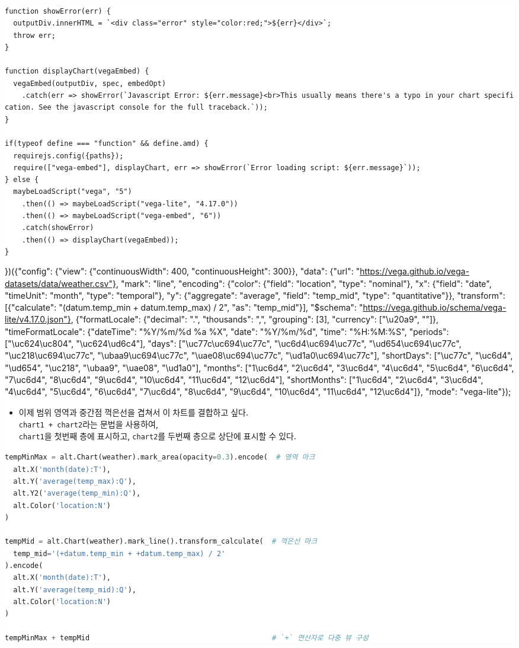 
    function showError(err) {
      outputDiv.innerHTML = `<div class="error" style="color:red;">${err}</div>`;
      throw err;
    }

    function displayChart(vegaEmbed) {
      vegaEmbed(outputDiv, spec, embedOpt)
        .catch(err => showError(`Javascript Error: ${err.message}<br>This usually means there's a typo in your chart specification. See the javascript console for the full traceback.`));
    }

    if(typeof define === "function" && define.amd) {
      requirejs.config({paths});
      require(["vega-embed"], displayChart, err => showError(`Error loading script: ${err.message}`));
    } else {
      maybeLoadScript("vega", "5")
        .then(() => maybeLoadScript("vega-lite", "4.17.0"))
        .then(() => maybeLoadScript("vega-embed", "6"))
        .catch(showError)
        .then(() => displayChart(vegaEmbed));
    }
  })({"config": {"view": {"continuousWidth": 400, "continuousHeight": 300}}, "data": {"url": "https://vega.github.io/vega-datasets/data/weather.csv"}, "mark": "line", "encoding": {"color": {"field": "location", "type": "nominal"}, "x": {"field": "date", "timeUnit": "month", "type": "temporal"}, "y": {"aggregate": "average", "field": "temp_mid", "type": "quantitative"}}, "transform": [{"calculate": "(datum.temp_min + datum.temp_max) / 2", "as": "temp_mid"}], "$schema": "https://vega.github.io/schema/vega-lite/v4.17.0.json"}, {"formatLocale": {"decimal": ".", "thousands": ",", "grouping": [3], "currency": ["\u20a9", ""]}, "timeFormatLocale": {"dateTime": "%Y/%m/%d %a %X", "date": "%Y/%m/%d", "time": "%H:%M:%S", "periods": ["\uc624\uc804", "\uc624\ud6c4"], "days": ["\uc77c\uc694\uc77c", "\uc6d4\uc694\uc77c", "\ud654\uc694\uc77c", "\uc218\uc694\uc77c", "\ubaa9\uc694\uc77c", "\uae08\uc694\uc77c", "\ud1a0\uc694\uc77c"], "shortDays": ["\uc77c", "\uc6d4", "\ud654", "\uc218", "\ubaa9", "\uae08", "\ud1a0"], "months": ["1\uc6d4", "2\uc6d4", "3\uc6d4", "4\uc6d4", "5\uc6d4", "6\uc6d4", "7\uc6d4", "8\uc6d4", "9\uc6d4", "10\uc6d4", "11\uc6d4", "12\uc6d4"], "shortMonths": ["1\uc6d4", "2\uc6d4", "3\uc6d4", "4\uc6d4", "5\uc6d4", "6\uc6d4", "7\uc6d4", "8\uc6d4", "9\uc6d4", "10\uc6d4", "11\uc6d4", "12\uc6d4"]}, "mode": "vega-lite"});
</script>



- 이제 범위 영역과 중간점 꺽은선을 겹쳐서 이 차트를 결합하고 싶다.  
  `chart1 + chart2`라는 문법을 사용하여,  
  `chart1`을 첫번째 층에 표시하고, `chart2`를 두번째 층으로 상단에 표시할 수 있다. 


```python
tempMinMax = alt.Chart(weather).mark_area(opacity=0.3).encode(  # 영역 마크
  alt.X('month(date):T'),
  alt.Y('average(temp_max):Q'),
  alt.Y2('average(temp_min):Q'),
  alt.Color('location:N')
)

tempMid = alt.Chart(weather).mark_line().transform_calculate(  # 꺽은선 마크
  temp_mid='(+datum.temp_min + +datum.temp_max) / 2'
).encode(
  alt.X('month(date):T'),
  alt.Y('average(temp_mid):Q'),
  alt.Color('location:N')
)

tempMinMax + tempMid                                           # `+` 연산자로 다중 뷰 구성 
```
